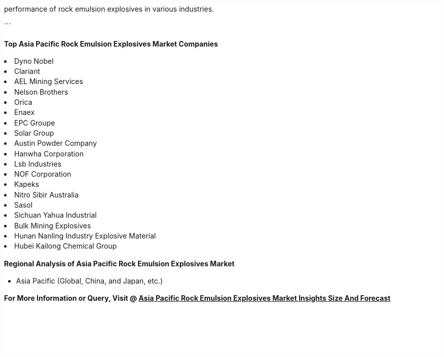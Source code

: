 performance of rock emulsion explosives in various industries.</p> ```</p><p><strong>Top Asia Pacific Rock Emulsion Explosives Market Companies</strong></p><div data-test-id=""><p><li>Dyno Nobel</li><li> Clariant</li><li> AEL Mining Services</li><li> Nelson Brothers</li><li> Orica</li><li> Enaex</li><li> EPC Groupe</li><li> Solar Group</li><li> Austin Powder Company</li><li> Hanwha Corporation</li><li> Lsb Industries</li><li> NOF Corporation</li><li> Kapeks</li><li> Nitro Sibir Australia</li><li> Sasol</li><li> Sichuan Yahua Industrial</li><li> Bulk Mining Explosives</li><li> Hunan Nanling Industry Explosive Material</li><li> Hubei Kailong Chemical Group</li></p><div><strong>Regional Analysis of&nbsp;Asia Pacific Rock Emulsion Explosives Market</strong></div><ul><li dir="ltr"><p dir="ltr">Asia Pacific (Global, China, and Japan, etc.)</p></li></ul><p><strong>For More Information or Query, Visit @&nbsp;</strong><strong><a href="https://www.verifiedmarketreports.com/product/rock-emulsion-explosives-market/?utm_source=Github-Feb&amp;utm_medium=219" target="_blank">Asia Pacific Rock Emulsion Explosives Market Insights Size And Forecast</a></strong></p></div><h2>&nbsp;</h2><div data-test-id="">&nbsp;</div>

